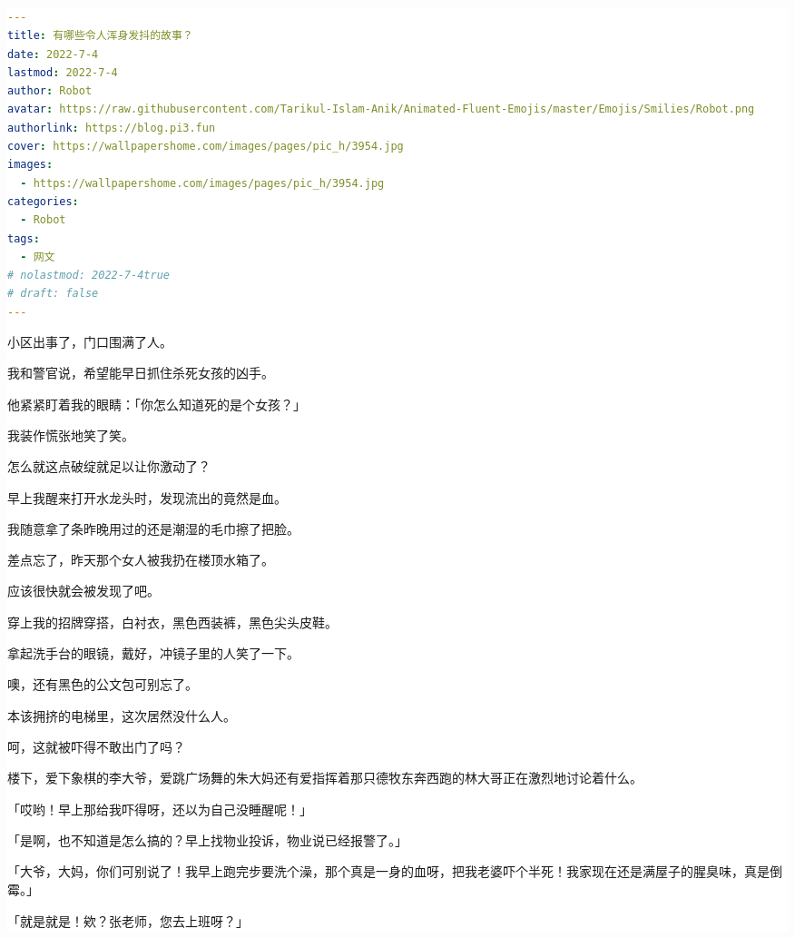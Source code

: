 ```yaml
---
title: 有哪些令人浑身发抖的故事？
date: 2022-7-4
lastmod: 2022-7-4
author: Robot
avatar: https://raw.githubusercontent.com/Tarikul-Islam-Anik/Animated-Fluent-Emojis/master/Emojis/Smilies/Robot.png
authorlink: https://blog.pi3.fun
cover: https://wallpapershome.com/images/pages/pic_h/3954.jpg
images:
  - https://wallpapershome.com/images/pages/pic_h/3954.jpg
categories:
  - Robot
tags:
  - 网文
# nolastmod: 2022-7-4true
# draft: false
---
```




小区出事了，门口围满了人。

我和警官说，希望能早日抓住杀死女孩的凶手。

他紧紧盯着我的眼睛：「你怎么知道死的是个女孩？」

我装作慌张地笑了笑。

怎么就这点破绽就足以让你激动了？

早上我醒来打开水龙头时，发现流出的竟然是血。

我随意拿了条昨晚用过的还是潮湿的毛巾擦了把脸。

差点忘了，昨天那个女人被我扔在楼顶水箱了。

应该很快就会被发现了吧。

穿上我的招牌穿搭，白衬衣，黑色西装裤，黑色尖头皮鞋。

拿起洗手台的眼镜，戴好，冲镜子里的人笑了一下。

噢，还有黑色的公文包可别忘了。

本该拥挤的电梯里，这次居然没什么人。

呵，这就被吓得不敢出门了吗？

楼下，爱下象棋的李大爷，爱跳广场舞的朱大妈还有爱指挥着那只德牧东奔西跑的林大哥正在激烈地讨论着什么。

「哎哟！早上那给我吓得呀，还以为自己没睡醒呢！」

「是啊，也不知道是怎么搞的？早上找物业投诉，物业说已经报警了。」

「大爷，大妈，你们可别说了！我早上跑完步要洗个澡，那个真是一身的血呀，把我老婆吓个半死！我家现在还是满屋子的腥臭味，真是倒霉。」

「就是就是！欸？张老师，您去上班呀？」

